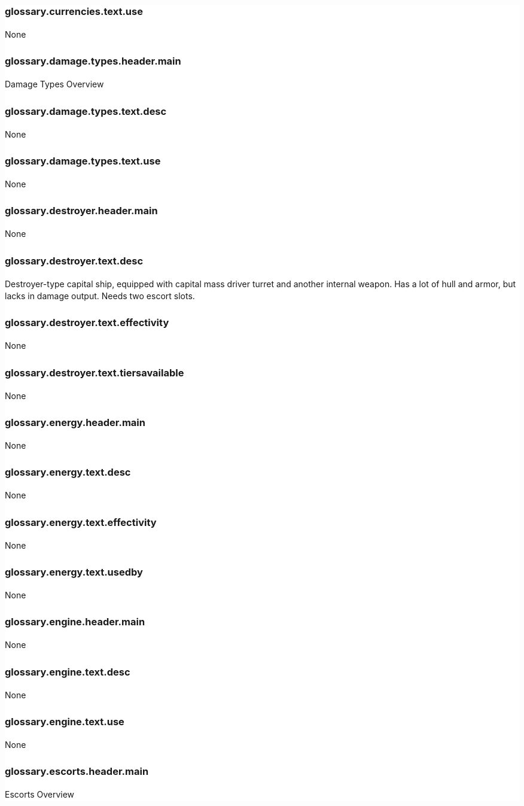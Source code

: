 ### glossary.currencies.text.use
None

### glossary.damage.types.header.main
Damage Types Overview

### glossary.damage.types.text.desc
None

### glossary.damage.types.text.use
None

### glossary.destroyer.header.main
None

### glossary.destroyer.text.desc
Destroyer-type capital ship, equipped with capital mass driver turret and another internal weapon. Has a lot of hull and armor, but lacks in damage output. Needs two escort slots.

### glossary.destroyer.text.effectivity
None

### glossary.destroyer.text.tiersavailable
None

### glossary.energy.header.main
None

### glossary.energy.text.desc
None

### glossary.energy.text.effectivity
None

### glossary.energy.text.usedby
None

### glossary.engine.header.main
None

### glossary.engine.text.desc
None

### glossary.engine.text.use
None

### glossary.escorts.header.main
Escorts Overview
